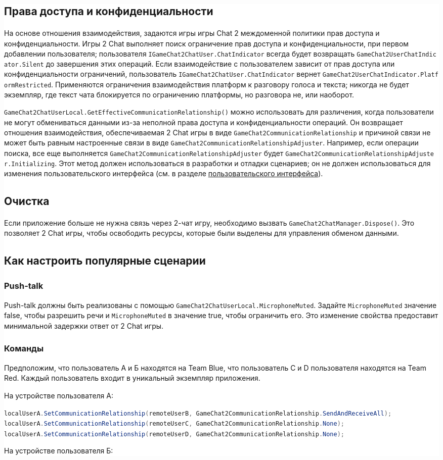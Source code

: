 ## <a name="privilege-and-privacy-a-namepriv"></a>Права доступа и конфиденциальности <a name="priv">

На основе отношения взаимодействия, задаются игры игры Chat 2 междоменной политики прав доступа и конфиденциальности. Игры 2 Chat выполняет поиск ограничение прав доступа и конфиденциальности, при первом добавлении пользователя; пользователя `IGameChat2ChatUser.ChatIndicator` всегда будет возвращать `GameChat2UserChatIndicator.Silent` до завершения этих операций. Если взаимодействие с пользователем зависит от прав доступа или конфиденциальности ограничений, пользователь `IGameChat2ChatUser.ChatIndicator` вернет `GameChat2UserChatIndicator.PlatformRestricted`. Применяются ограничения взаимодействия платформ к разговору голоса и текста; никогда не будет экземпляр, где текст чата блокируется по ограничению платформы, но разговора не, или наоборот.

`GameChat2ChatUserLocal.GetEffectiveCommunicationRelationship()` можно использовать для различения, когда пользователи не могут обмениваться данными из-за неполной права доступа и конфиденциальности операций. Он возвращает отношения взаимодействия, обеспечиваемая 2 Chat игры в виде `GameChat2CommunicationRelationship` и причиной связи не может быть равным настроенные связи в виде `GameChat2CommunicationRelationshipAdjuster`. Например, если операции поиска, все еще выполняется `GameChat2CommunicationRelationshipAdjuster` будет `GameChat2CommunicationRelationshipAdjuster.Initializing`. Этот метод должен использоваться в разработки и отладки сценариев; он не должен использоваться для изменения пользовательского интерфейса (см. в разделе [пользовательского интерфейса](#UI)).

## <a name="cleanup-a-namecleanup"></a>Очистка <a name="cleanup">

Если приложение больше не нужна связь через 2-чат игру, необходимо вызвать `GameChat2ChatManager.Dispose()`. Это позволяет 2 Chat игры, чтобы освободить ресурсы, которые были выделены для управления обменом данными.

## <a name="how-to-configure-popular-scenarios"></a>Как настроить популярные сценарии

### <a name="push-to-talk"></a>Push-talk

Push-talk должны быть реализованы с помощью `GameChat2ChatUserLocal.MicrophoneMuted`. Задайте `MicrophoneMuted` значение false, чтобы разрешить речи и `MicrophoneMuted` в значение true, чтобы ограничить его. Это изменение свойства предоставит минимальной задержки ответ от 2 Chat игры.

### <a name="teams"></a>Команды

Предположим, что пользователь А и Б находятся на Team Blue, что пользователь C и D пользователя находятся на Team Red. Каждый пользователь входит в уникальный экземпляр приложения.

На устройстве пользователя А:

```cs
localUserA.SetCommunicationRelationship(remoteUserB, GameChat2CommunicationRelationship.SendAndReceiveAll);
localUserA.SetCommunicationRelationship(remoteUserC, GameChat2CommunicationRelationship.None);
localUserA.SetCommunicationRelationship(remoteUserD, GameChat2CommunicationRelationship.None);
```

На устройстве пользователя Б:
